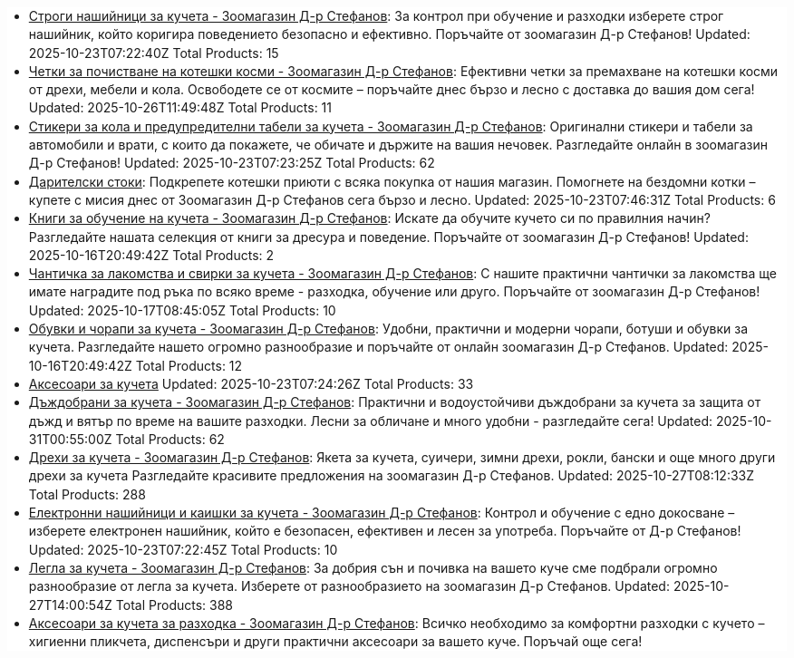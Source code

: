 - [Строги нашийници за кучета - Зоомагазин Д-р Стефанов](https://pni-drstefanov-bg.myshopify.com/collections/strog-nashiynik): За контрол при обучение и разходки изберете строг нашийник, който коригира поведението безопасно и ефективно. Поръчайте от зоомагазин Д-р Стефанов!
  Updated: 2025-10-23T07:22:40Z
  Total Products: 15
- [Четки за почистване на котешки косми - Зоомагазин Д-р Стефанов](https://pni-drstefanov-bg.myshopify.com/collections/chetki-za-pochistvane-na-kosmi-1): Ефективни четки за премахване на котешки косми от дрехи, мебели и кола. Освободете се от космите – поръчайте днес бързо и лесно с доставка до вашия дом сега!
  Updated: 2025-10-26T11:49:48Z
  Total Products: 11
- [Стикери за кола и предупредителни табели за кучета - Зоомагазин Д-р Стефанов](https://pni-drstefanov-bg.myshopify.com/collections/табелки-и-стикери-за-кола): Оригинални стикери и табели за автомобили и врати, с които да покажете, че обичате и държите на вашия нечовек. Разгледайте онлайн в зоомагазин Д-р Стефанов!
  Updated: 2025-10-23T07:23:25Z
  Total Products: 62
- [Дарителски стоки](https://pni-drstefanov-bg.myshopify.com/collections/kupuvash-i-pomagash-1): Подкрепете котешки приюти с всяка покупка от нашия магазин. Помогнете на бездомни котки – купете с мисия днес от Зоомагазин Д-р Стефанов сега бързо и лесно.
  Updated: 2025-10-23T07:46:31Z
  Total Products: 6
- [Книги за обучение на кучета - Зоомагазин Д-р Стефанов](https://pni-drstefanov-bg.myshopify.com/collections/книги-за-кучета): Искате да обучите кучето си по правилния начин? Разгледайте нашата селекция от книги за дресура и поведение. Поръчайте от зоомагазин Д-р Стефанов!
  Updated: 2025-10-16T20:49:42Z
  Total Products: 2
- [Чантичка за лакомства и свирки за кучета - Зоомагазин Д-р Стефанов](https://pni-drstefanov-bg.myshopify.com/collections/чантички-за-лакомства-и-аксесоари): С нашите практични чантички за лакомства ще имате наградите под ръка по всяко време - разходка, обучение или друго. Поръчайте от зоомагазин Д-р Стефанов!
  Updated: 2025-10-17T08:45:05Z
  Total Products: 10
- [Обувки и чорапи за кучета  - Зоомагазин Д-р Стефанов](https://pni-drstefanov-bg.myshopify.com/collections/obuvki): Удобни, практични и модерни чорапи, ботуши и обувки за кучета. Разгледайте нашето огромно разнообразие и поръчайте от онлайн зоомагазин Д-р Стефанов.
  Updated: 2025-10-16T20:49:42Z
  Total Products: 12
- [Аксесоари за кучета](https://pni-drstefanov-bg.myshopify.com/collections/аксесоари)
  Updated: 2025-10-23T07:24:26Z
  Total Products: 33
- [Дъждобрани за кучета - Зоомагазин Д-р Стефанов](https://pni-drstefanov-bg.myshopify.com/collections/dazhdobrani): Практични и водоустойчиви дъждобрани за кучета за защита от дъжд и вятър по време на  вашите разходки. Лесни за обличане и много удобни - разгледайте сега!
  Updated: 2025-10-31T00:55:00Z
  Total Products: 62
- [Дрехи за кучета - Зоомагазин Д-р Стефанов](https://pni-drstefanov-bg.myshopify.com/collections/drehi-za-kucheta): Якета за кучета, суичери, зимни дрехи, рокли, бански и още много други дрехи за кучета Разгледайте красивите предложения на зоомагазин Д-р Стефанов.
  Updated: 2025-10-27T08:12:33Z
  Total Products: 288
- [Електронни нашийници и каишки за кучета - Зоомагазин Д-р Стефанов](https://pni-drstefanov-bg.myshopify.com/collections/elektronen-nashiynik): Контрол и обучение с едно докосване – изберете електронен нашийник, който е безопасен, ефективен и лесен за употреба. Поръчайте от Д-р Стефанов!
  Updated: 2025-10-23T07:22:45Z
  Total Products: 10
- [Легла за кучета - Зоомагазин Д-р Стефанов](https://pni-drstefanov-bg.myshopify.com/collections/legla-za-kucheta): За добрия сън и почивка на вашето куче сме подбрали огромно разнообразие от легла за кучета. Изберете от разнообразието на зоомагазин Д-р Стефанов.
  Updated: 2025-10-27T14:00:54Z
  Total Products: 388
- [Аксесоари за кучета за разходка - Зоомагазин Д-р Стефанов](https://pni-drstefanov-bg.myshopify.com/collections/aksesoari-za-razhodka): Всичко необходимо за комфортни разходки с кучето – хигиенни пликчета, диспенсъри и други практични аксесоари за вашето куче. Поръчай още сега!